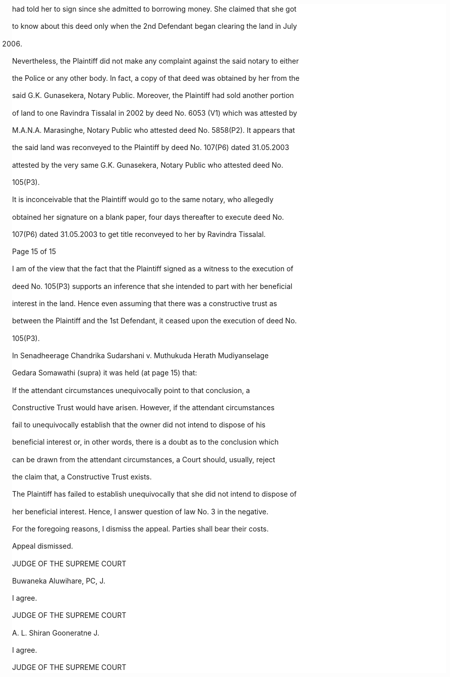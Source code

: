 had told her to sign since she admitted to borrowing money. She claimed that she got

to know about this deed only when the 2nd Defendant began clearing the land in July

2006.

Nevertheless, the Plaintiff did not make any complaint against the said notary to either

the Police or any other body. In fact, a copy of that deed was obtained by her from the

said G.K. Gunasekera, Notary Public. Moreover, the Plaintiff had sold another portion

of land to one Ravindra Tissalal in 2002 by deed No. 6053 (V1) which was attested by

M.A.N.A. Marasinghe, Notary Public who attested deed No. 5858(P2). It appears that

the said land was reconveyed to the Plaintiff by deed No. 107(P6) dated 31.05.2003

attested by the very same G.K. Gunasekera, Notary Public who attested deed No.

105(P3).

It is inconceivable that the Plaintiff would go to the same notary, who allegedly

obtained her signature on a blank paper, four days thereafter to execute deed No.

107(P6) dated 31.05.2003 to get title reconveyed to her by Ravindra Tissalal.

Page 15 of 15

I am of the view that the fact that the Plaintiff signed as a witness to the execution of

deed No. 105(P3) supports an inference that she intended to part with her beneficial

interest in the land. Hence even assuming that there was a constructive trust as

between the Plaintiff and the 1st Defendant, it ceased upon the execution of deed No.

105(P3).

In Senadheerage Chandrika Sudarshani v. Muthukuda Herath Mudiyanselage

Gedara Somawathi (supra) it was held (at page 15) that:

If the attendant circumstances unequivocally point to that conclusion, a

Constructive Trust would have arisen. However, if the attendant circumstances

fail to unequivocally establish that the owner did not intend to dispose of his

beneficial interest or, in other words, there is a doubt as to the conclusion which

can be drawn from the attendant circumstances, a Court should, usually, reject

the claim that, a Constructive Trust exists.

The Plaintiff has failed to establish unequivocally that she did not intend to dispose of

her beneficial interest. Hence, I answer question of law No. 3 in the negative.

For the foregoing reasons, I dismiss the appeal. Parties shall bear their costs.

Appeal dismissed.

JUDGE OF THE SUPREME COURT

Buwaneka Aluwihare, PC, J.

I agree.

JUDGE OF THE SUPREME COURT

A. L. Shiran Gooneratne J.

I agree.

JUDGE OF THE SUPREME COURT
